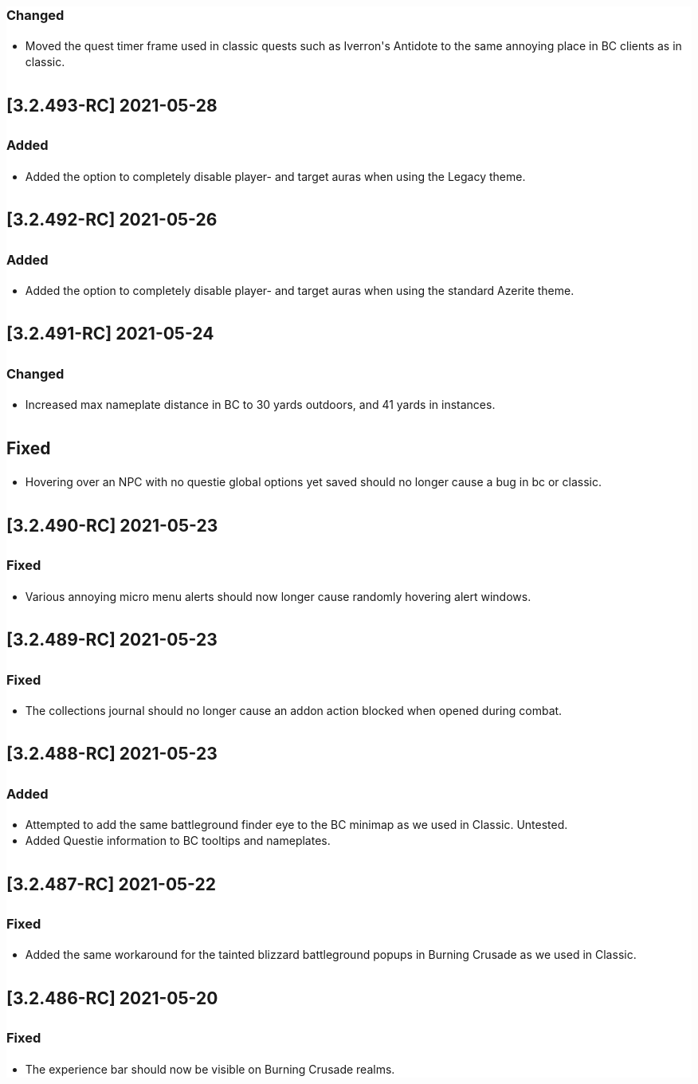 ### Changed
- Moved the quest timer frame used in classic quests such as Iverron's Antidote to the same annoying place in BC clients as in classic.

## [3.2.493-RC] 2021-05-28
### Added
- Added the option to completely disable player- and target auras when using the Legacy theme.

## [3.2.492-RC] 2021-05-26
### Added
- Added the option to completely disable player- and target auras when using the standard Azerite theme.

## [3.2.491-RC] 2021-05-24
### Changed
- Increased max nameplate distance in BC to 30 yards outdoors, and 41 yards in instances.

## Fixed
- Hovering over an NPC with no questie global options yet saved should no longer cause a bug in bc or classic.

## [3.2.490-RC] 2021-05-23
### Fixed
- Various annoying micro menu alerts should now longer cause randomly hovering alert windows.

## [3.2.489-RC] 2021-05-23
### Fixed
- The collections journal should no longer cause an addon action blocked when opened during combat.

## [3.2.488-RC] 2021-05-23
### Added
- Attempted to add the same battleground finder eye to the BC minimap as we used in Classic. Untested.
- Added Questie information to BC tooltips and nameplates.

## [3.2.487-RC] 2021-05-22
### Fixed
- Added the same workaround for the tainted blizzard battleground popups in Burning Crusade as we used in Classic.

## [3.2.486-RC] 2021-05-20
### Fixed
- The experience bar should now be visible on Burning Crusade realms.
